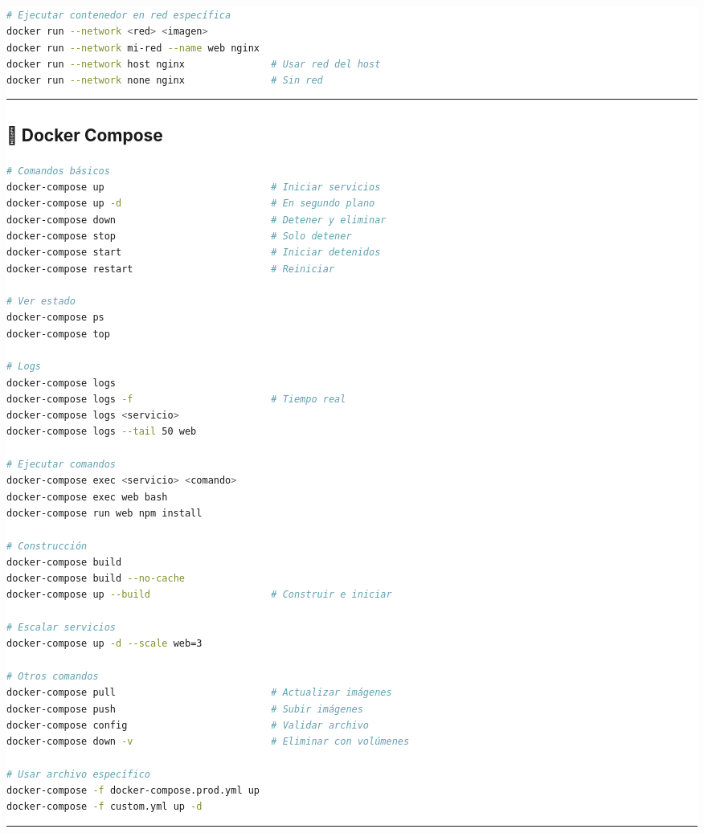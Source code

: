 ```bash
# Ejecutar contenedor en red específica
docker run --network <red> <imagen>
docker run --network mi-red --name web nginx
docker run --network host nginx               # Usar red del host
docker run --network none nginx               # Sin red
```

---

## 🐙 Docker Compose

```bash
# Comandos básicos
docker-compose up                             # Iniciar servicios
docker-compose up -d                          # En segundo plano
docker-compose down                           # Detener y eliminar
docker-compose stop                           # Solo detener
docker-compose start                          # Iniciar detenidos
docker-compose restart                        # Reiniciar

# Ver estado
docker-compose ps
docker-compose top

# Logs
docker-compose logs
docker-compose logs -f                        # Tiempo real
docker-compose logs <servicio>
docker-compose logs --tail 50 web

# Ejecutar comandos
docker-compose exec <servicio> <comando>
docker-compose exec web bash
docker-compose run web npm install

# Construcción
docker-compose build
docker-compose build --no-cache
docker-compose up --build                     # Construir e iniciar

# Escalar servicios
docker-compose up -d --scale web=3

# Otros comandos
docker-compose pull                           # Actualizar imágenes
docker-compose push                           # Subir imágenes
docker-compose config                         # Validar archivo
docker-compose down -v                        # Eliminar con volúmenes

# Usar archivo específico
docker-compose -f docker-compose.prod.yml up
docker-compose -f custom.yml up -d
```

---